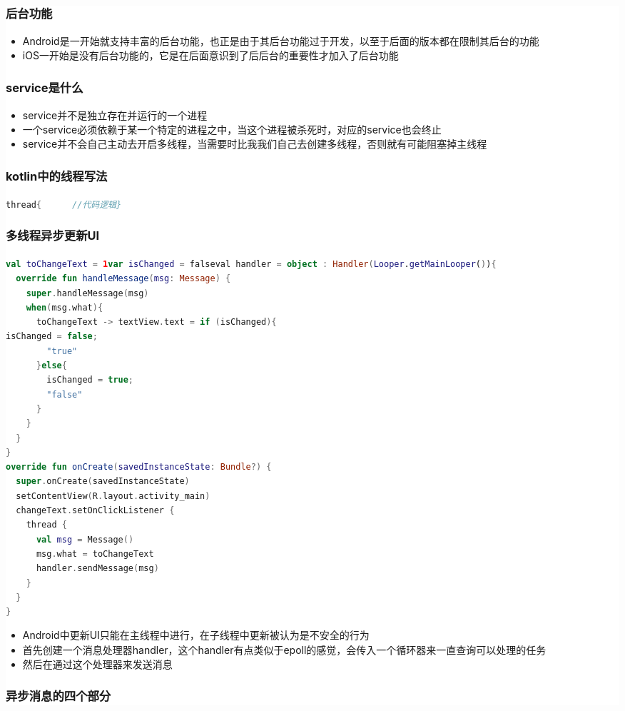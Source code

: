 ### 后台功能

* Android是一开始就支持丰富的后台功能，也正是由于其后台功能过于开发，以至于后面的版本都在限制其后台的功能
* iOS一开始是没有后台功能的，它是在后面意识到了后后台的重要性才加入了后台功能

### service是什么

* service并不是独立存在并运行的一个进程
* 一个service必须依赖于某一个特定的进程之中，当这个进程被杀死时，对应的service也会终止
* service并不会自己主动去开启多线程，当需要时比我我们自己去创建多线程，否则就有可能阻塞掉主线程

### kotlin中的线程写法

```kotlin
thread{      //代码逻辑}
```

### 多线程异步更新UI

```kotlin
val toChangeText = 1var isChanged = falseval handler = object : Handler(Looper.getMainLooper()){        
  override fun handleMessage(msg: Message) {                
    super.handleMessage(msg)                
    when(msg.what){                        
      toChangeText -> textView.text = if (isChanged){                
isChanged = false;                
        "true"            
      }else{                
        isChanged = true;                
        "false"            
      }                
    }        
  }
}
override fun onCreate(savedInstanceState: Bundle?) {        
  super.onCreate(savedInstanceState)        
  setContentView(R.layout.activity_main)        
  changeText.setOnClickListener {                
    thread {                        
      val msg = Message()                        
      msg.what = toChangeText                        
      handler.sendMessage(msg)                
    }        
  }
}
```

* Android中更新UI只能在主线程中进行，在子线程中更新被认为是不安全的行为
* 首先创建一个消息处理器handler，这个handler有点类似于epoll的感觉，会传入一个循环器来一直查询可以处理的任务
* 然后在通过这个处理器来发送消息

### 异步消息的四个部分
